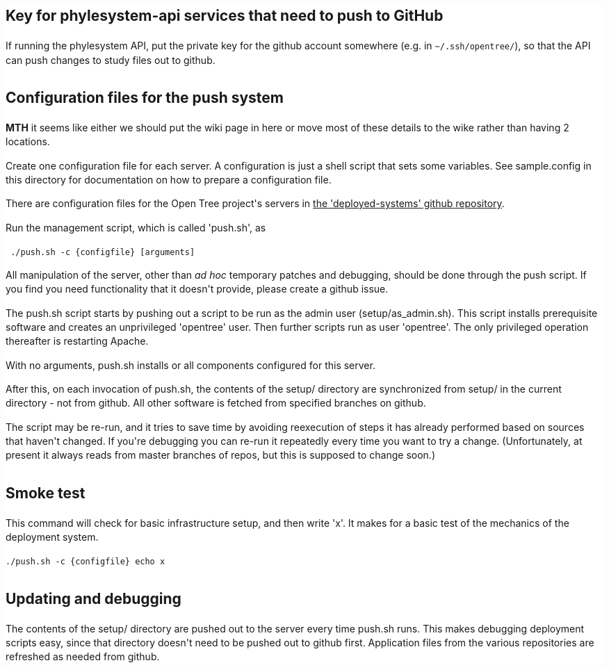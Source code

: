 ## Key for phylesystem-api services that need to push to GitHub
If running the phylesystem API, put the private key for the github account 
somewhere (e.g. in `~/.ssh/opentree/`), so that the API can push changes to study files out to github.

## Configuration files for the push system

**MTH** it seems like either we should put the wiki page in here or move most of these
    details to the wike rather than having 2 locations.

Create one configuration file for each server.  A configuration is just a shell script that sets some variables.  See sample.config in this directory for documentation on how to prepare a configuration file.

There are configuration files for the Open Tree project's servers in [the 'deployed-systems' github repository](https://github.com/OpenTreeOfLife/deployed-systems).

Run the management script, which is called 'push.sh', as

     ./push.sh -c {configfile} [arguments]

All manipulation of the server, other than _ad hoc_ temporary patches and debugging, should be done through the push script.  If you find you need functionality that it doesn't provide, please create a github issue.

The push.sh script starts by pushing out a script to be run as the admin user (setup/as_admin.sh).  This script installs prerequisite software and creates an unprivileged 'opentree' user.  Then further scripts run as user 'opentree'.  The only privileged operation thereafter is restarting Apache.

With no arguments, push.sh installs or all components configured for this server.

After this, on each invocation of push.sh, the contents of the setup/
directory are synchronized from setup/ in the current directory - not from github. All other software is fetched from specified branches on github.

The script may be re-run, and it tries to save time by avoiding reexecution of steps it has already performed based on sources that haven't changed. 
If you're debugging you can re-run it repeatedly every time you want to try a change. (Unfortunately, at present it always reads from master branches of repos, but this is supposed to change soon.)

Smoke test
----------

This command will check for basic infrastructure setup, and then write
'x'.  It makes for a basic test of the mechanics of the deployment system.

    ./push.sh -c {configfile} echo x

Updating and debugging
----------------------

The contents of the setup/ directory are pushed out to the server every time push.sh runs.  This makes debugging deployment scripts easy, since that directory doesn't need to be pushed out to github first.  Application files from the various repositories are refreshed as needed from github.
